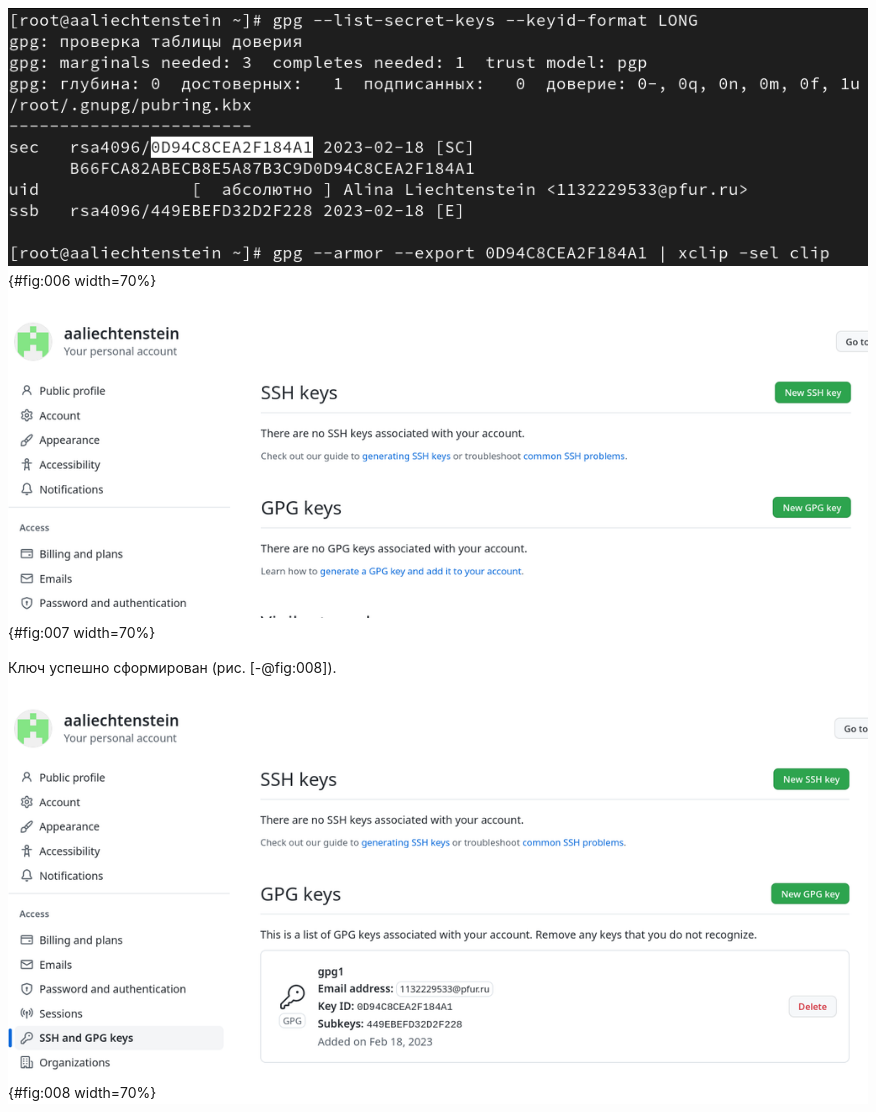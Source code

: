 ![Добавление PGP ключа на Github](image/6.png){#fig:006 width=70%}

![Добавление PGP ключа на Github](image/7.png){#fig:007 width=70%}

Ключ успешно сформирован (рис. [-@fig:008]).

![Ключ на Github](image/8.png){#fig:008 width=70%}
